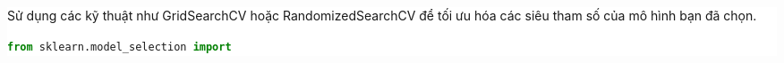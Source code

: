 Sử dụng các kỹ thuật như GridSearchCV hoặc RandomizedSearchCV để tối ưu hóa các siêu tham số của mô hình bạn đã chọn.

```python
from sklearn.model_selection import